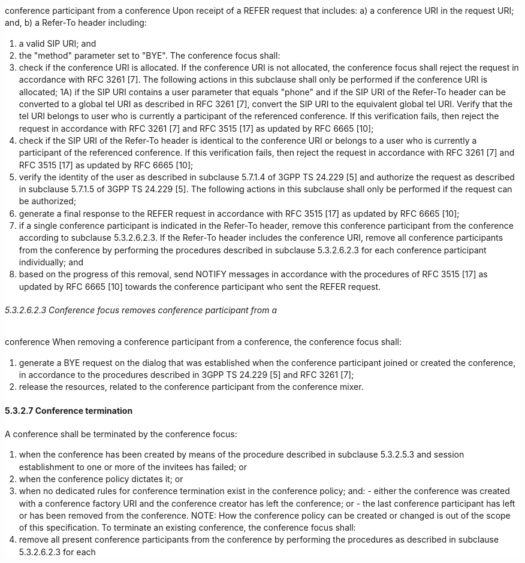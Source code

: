 conference participant from a conference
Upon receipt of a REFER request that includes:
a) a conference URI in the request URI; and,
b) a Refer-To header including:
1) a valid SIP URI; and
2) the \"method\" parameter set to \"BYE\".
The conference focus shall:
1) check if the conference URI is allocated. If the conference URI is not
allocated, the conference focus shall reject the request in accordance with
RFC 3261 [7]. The following actions in this subclause shall only be performed
if the conference URI is allocated;
1A) if the SIP URI contains a user parameter that equals \"phone\" and if the
SIP URI of the Refer-To header can be converted to a global tel URI as
described in RFC 3261 [7], convert the SIP URI to the equivalent global tel
URI. Verify that the tel URI belongs to user who is currently a participant of
the referenced conference. If this verification fails, then reject the request
in accordance with RFC 3261 [7] and RFC 3515 [17] as updated by RFC 6665 [10];
2) check if the SIP URI of the Refer-To header is identical to the conference
URI or belongs to a user who is currently a participant of the referenced
conference. If this verification fails, then reject the request in accordance
with RFC 3261 [7] and RFC 3515 [17] as updated by RFC 6665 [10];
3) verify the identity of the user as described in subclause 5.7.1.4 of 3GPP
TS 24.229 [5] and authorize the request as described in subclause 5.7.1.5 of
3GPP TS 24.229 [5]. The following actions in this subclause shall only be
performed if the request can be authorized;
4) generate a final response to the REFER request in accordance with RFC 3515
[17] as updated by RFC 6665 [10];
5) if a single conference participant is indicated in the Refer-To header,
remove this conference participant from the conference according to subclause
5.3.2.6.2.3. If the Refer-To header includes the conference URI, remove all
conference participants from the conference by performing the procedures
described in subclause 5.3.2.6.2.3 for each conference participant
individually; and
6) based on the progress of this removal, send NOTIFY messages in accordance
with the procedures of RFC 3515 [17] as updated by RFC 6665 [10] towards the
conference participant who sent the REFER request.
###### 5.3.2.6.2.3 Conference focus removes conference participant from a
conference
When removing a conference participant from a conference, the conference focus
shall:
1) generate a BYE request on the dialog that was established when the
conference participant joined or created the conference, in accordance to the
procedures described in 3GPP TS 24.229 [5] and RFC 3261 [7];
2) release the resources, related to the conference participant from the
conference mixer.
#### 5.3.2.7 Conference termination
A conference shall be terminated by the conference focus:
1) when the conference has been created by means of the procedure described in
subclause 5.3.2.5.3 and session establishment to one or more of the invitees
has failed; or
2) when the conference policy dictates it; or
3) when no dedicated rules for conference termination exist in the conference
policy; and:
\- either the conference was created with a conference factory URI and the
conference creator has left the conference; or
\- the last conference participant has left or has been removed from the
conference.
NOTE: How the conference policy can be created or changed is out of the scope
of this specification.
To terminate an existing conference, the conference focus shall:
1) remove all present conference participants from the conference by
performing the procedures as described in subclause 5.3.2.6.2.3 for each